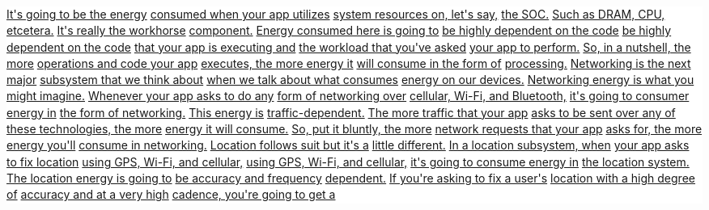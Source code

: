 [It's going to be the energy](https://developer.apple.com/videos/wwdc2018/videos/play/wwdc2018/228/?time=286) [consumed when your app utilizes](https://developer.apple.com/videos/wwdc2018/videos/play/wwdc2018/228/?time=287) [system resources on, let's say,](https://developer.apple.com/videos/wwdc2018/videos/play/wwdc2018/228/?time=289) [the SOC.](https://developer.apple.com/videos/wwdc2018/videos/play/wwdc2018/228/?time=290) [Such as DRAM, CPU, etcetera.](https://developer.apple.com/videos/wwdc2018/videos/play/wwdc2018/228/?time=291) [It's really the workhorse](https://developer.apple.com/videos/wwdc2018/videos/play/wwdc2018/228/?time=295) [component.](https://developer.apple.com/videos/wwdc2018/videos/play/wwdc2018/228/?time=296) [Energy consumed here is going to](https://developer.apple.com/videos/wwdc2018/videos/play/wwdc2018/228/?time=297) [be highly dependent on the code](https://developer.apple.com/videos/wwdc2018/videos/play/wwdc2018/228/?time=299) [be highly dependent on the code](https://developer.apple.com/videos/wwdc2018/videos/play/wwdc2018/228/?time=299) [that your app is executing and](https://developer.apple.com/videos/wwdc2018/videos/play/wwdc2018/228/?time=301) [the workload that you've asked](https://developer.apple.com/videos/wwdc2018/videos/play/wwdc2018/228/?time=302) [your app to perform.](https://developer.apple.com/videos/wwdc2018/videos/play/wwdc2018/228/?time=303) [So, in a nutshell, the more](https://developer.apple.com/videos/wwdc2018/videos/play/wwdc2018/228/?time=306) [operations and code your app](https://developer.apple.com/videos/wwdc2018/videos/play/wwdc2018/228/?time=307) [executes, the more energy it](https://developer.apple.com/videos/wwdc2018/videos/play/wwdc2018/228/?time=309) [will consume in the form of](https://developer.apple.com/videos/wwdc2018/videos/play/wwdc2018/228/?time=310) [processing.](https://developer.apple.com/videos/wwdc2018/videos/play/wwdc2018/228/?time=312) [Networking is the next major](https://developer.apple.com/videos/wwdc2018/videos/play/wwdc2018/228/?time=314) [subsystem that we think about](https://developer.apple.com/videos/wwdc2018/videos/play/wwdc2018/228/?time=316) [when we talk about what consumes](https://developer.apple.com/videos/wwdc2018/videos/play/wwdc2018/228/?time=317) [energy on our devices.](https://developer.apple.com/videos/wwdc2018/videos/play/wwdc2018/228/?time=318) [Networking energy is what you](https://developer.apple.com/videos/wwdc2018/videos/play/wwdc2018/228/?time=322) [might imagine.](https://developer.apple.com/videos/wwdc2018/videos/play/wwdc2018/228/?time=323) [Whenever your app asks to do any](https://developer.apple.com/videos/wwdc2018/videos/play/wwdc2018/228/?time=324) [form of networking over](https://developer.apple.com/videos/wwdc2018/videos/play/wwdc2018/228/?time=326) [cellular, Wi-Fi, and Bluetooth,](https://developer.apple.com/videos/wwdc2018/videos/play/wwdc2018/228/?time=327) [it's going to consumer energy in](https://developer.apple.com/videos/wwdc2018/videos/play/wwdc2018/228/?time=330) [the form of networking.](https://developer.apple.com/videos/wwdc2018/videos/play/wwdc2018/228/?time=331) [This energy is](https://developer.apple.com/videos/wwdc2018/videos/play/wwdc2018/228/?time=334) [traffic-dependent.](https://developer.apple.com/videos/wwdc2018/videos/play/wwdc2018/228/?time=335) [The more traffic that your app](https://developer.apple.com/videos/wwdc2018/videos/play/wwdc2018/228/?time=336) [asks to be sent over any of](https://developer.apple.com/videos/wwdc2018/videos/play/wwdc2018/228/?time=337) [these technologies, the more](https://developer.apple.com/videos/wwdc2018/videos/play/wwdc2018/228/?time=339) [energy it will consume.](https://developer.apple.com/videos/wwdc2018/videos/play/wwdc2018/228/?time=340) [So, put it bluntly, the more](https://developer.apple.com/videos/wwdc2018/videos/play/wwdc2018/228/?time=341) [network requests that your app](https://developer.apple.com/videos/wwdc2018/videos/play/wwdc2018/228/?time=344) [asks for, the more energy you'll](https://developer.apple.com/videos/wwdc2018/videos/play/wwdc2018/228/?time=346) [consume in networking.](https://developer.apple.com/videos/wwdc2018/videos/play/wwdc2018/228/?time=347) [Location follows suit but it's a](https://developer.apple.com/videos/wwdc2018/videos/play/wwdc2018/228/?time=350) [little different.](https://developer.apple.com/videos/wwdc2018/videos/play/wwdc2018/228/?time=352) [In a location subsystem, when](https://developer.apple.com/videos/wwdc2018/videos/play/wwdc2018/228/?time=354) [your app asks to fix location](https://developer.apple.com/videos/wwdc2018/videos/play/wwdc2018/228/?time=356) [using GPS, Wi-Fi, and cellular,](https://developer.apple.com/videos/wwdc2018/videos/play/wwdc2018/228/?time=358) [using GPS, Wi-Fi, and cellular,](https://developer.apple.com/videos/wwdc2018/videos/play/wwdc2018/228/?time=358) [it's going to consume energy in](https://developer.apple.com/videos/wwdc2018/videos/play/wwdc2018/228/?time=361) [the location system.](https://developer.apple.com/videos/wwdc2018/videos/play/wwdc2018/228/?time=363) [The location energy is going to](https://developer.apple.com/videos/wwdc2018/videos/play/wwdc2018/228/?time=365) [be accuracy and frequency](https://developer.apple.com/videos/wwdc2018/videos/play/wwdc2018/228/?time=367) [dependent.](https://developer.apple.com/videos/wwdc2018/videos/play/wwdc2018/228/?time=368) [If you're asking to fix a user's](https://developer.apple.com/videos/wwdc2018/videos/play/wwdc2018/228/?time=370) [location with a high degree of](https://developer.apple.com/videos/wwdc2018/videos/play/wwdc2018/228/?time=371) [accuracy and at a very high](https://developer.apple.com/videos/wwdc2018/videos/play/wwdc2018/228/?time=372) [cadence, you're going to get a](https://developer.apple.com/videos/wwdc2018/videos/play/wwdc2018/228/?time=374)